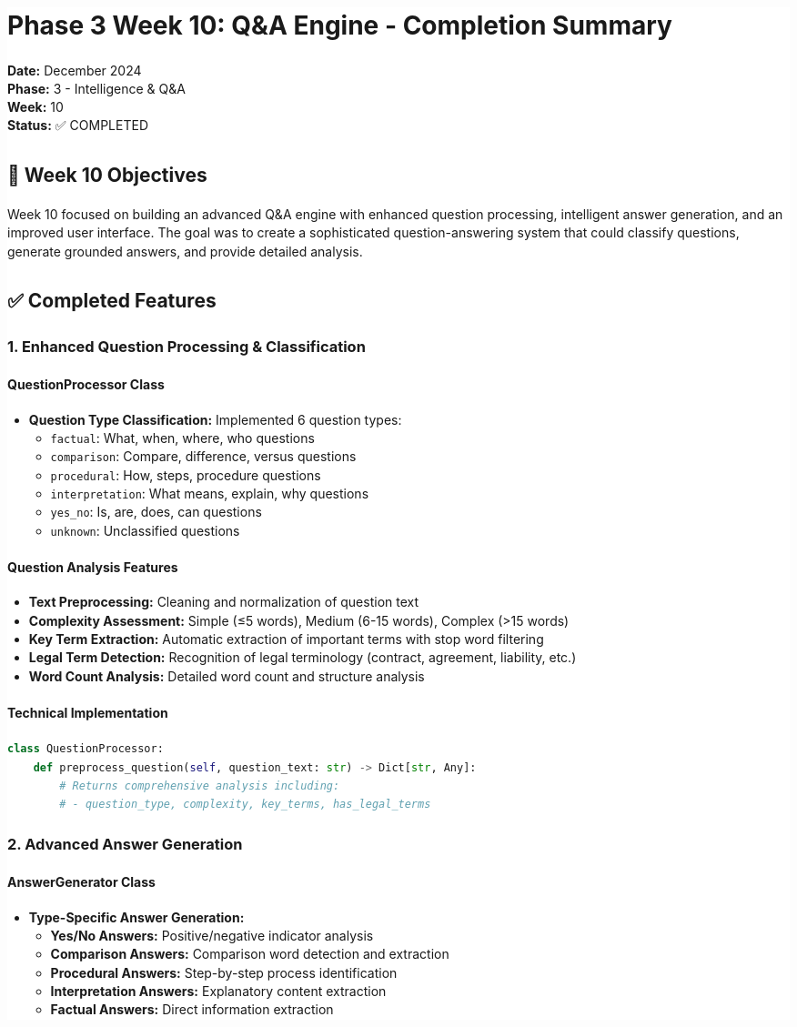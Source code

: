 # Phase 3 Week 10: Q&A Engine - Completion Summary

**Date:** December 2024  
**Phase:** 3 - Intelligence & Q&A  
**Week:** 10  
**Status:** ✅ COMPLETED  

## 🎯 Week 10 Objectives

Week 10 focused on building an advanced Q&A engine with enhanced question processing, intelligent answer generation, and an improved user interface. The goal was to create a sophisticated question-answering system that could classify questions, generate grounded answers, and provide detailed analysis.

## ✅ Completed Features

### 1. Enhanced Question Processing & Classification

#### QuestionProcessor Class
- **Question Type Classification:** Implemented 6 question types:
  - `factual`: What, when, where, who questions
  - `comparison`: Compare, difference, versus questions
  - `procedural`: How, steps, procedure questions
  - `interpretation`: What means, explain, why questions
  - `yes_no`: Is, are, does, can questions
  - `unknown`: Unclassified questions

#### Question Analysis Features
- **Text Preprocessing:** Cleaning and normalization of question text
- **Complexity Assessment:** Simple (≤5 words), Medium (6-15 words), Complex (>15 words)
- **Key Term Extraction:** Automatic extraction of important terms with stop word filtering
- **Legal Term Detection:** Recognition of legal terminology (contract, agreement, liability, etc.)
- **Word Count Analysis:** Detailed word count and structure analysis

#### Technical Implementation
```python
class QuestionProcessor:
    def preprocess_question(self, question_text: str) -> Dict[str, Any]:
        # Returns comprehensive analysis including:
        # - question_type, complexity, key_terms, has_legal_terms
```

### 2. Advanced Answer Generation

#### AnswerGenerator Class
- **Type-Specific Answer Generation:**
  - **Yes/No Answers:** Positive/negative indicator analysis
  - **Comparison Answers:** Comparison word detection and extraction
  - **Procedural Answers:** Step-by-step process identification
  - **Interpretation Answers:** Explanatory content extraction
  - **Factual Answers:** Direct information extraction
